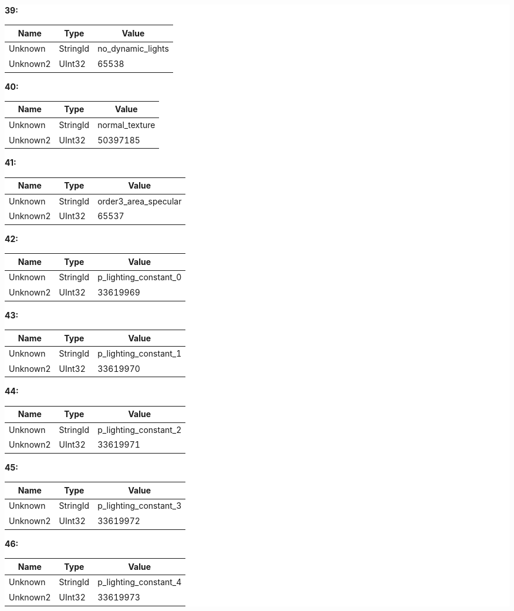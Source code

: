 
**39:**

Name	| Type	| Value
---	|---	|---	|
Unknown	|StringId	|no_dynamic_lights
Unknown2	|UInt32	|65538


**40:**

Name	| Type	| Value
---	|---	|---	|
Unknown	|StringId	|normal_texture
Unknown2	|UInt32	|50397185


**41:**

Name	| Type	| Value
---	|---	|---	|
Unknown	|StringId	|order3_area_specular
Unknown2	|UInt32	|65537


**42:**

Name	| Type	| Value
---	|---	|---	|
Unknown	|StringId	|p_lighting_constant_0
Unknown2	|UInt32	|33619969


**43:**

Name	| Type	| Value
---	|---	|---	|
Unknown	|StringId	|p_lighting_constant_1
Unknown2	|UInt32	|33619970


**44:**

Name	| Type	| Value
---	|---	|---	|
Unknown	|StringId	|p_lighting_constant_2
Unknown2	|UInt32	|33619971


**45:**

Name	| Type	| Value
---	|---	|---	|
Unknown	|StringId	|p_lighting_constant_3
Unknown2	|UInt32	|33619972


**46:**

Name	| Type	| Value
---	|---	|---	|
Unknown	|StringId	|p_lighting_constant_4
Unknown2	|UInt32	|33619973
